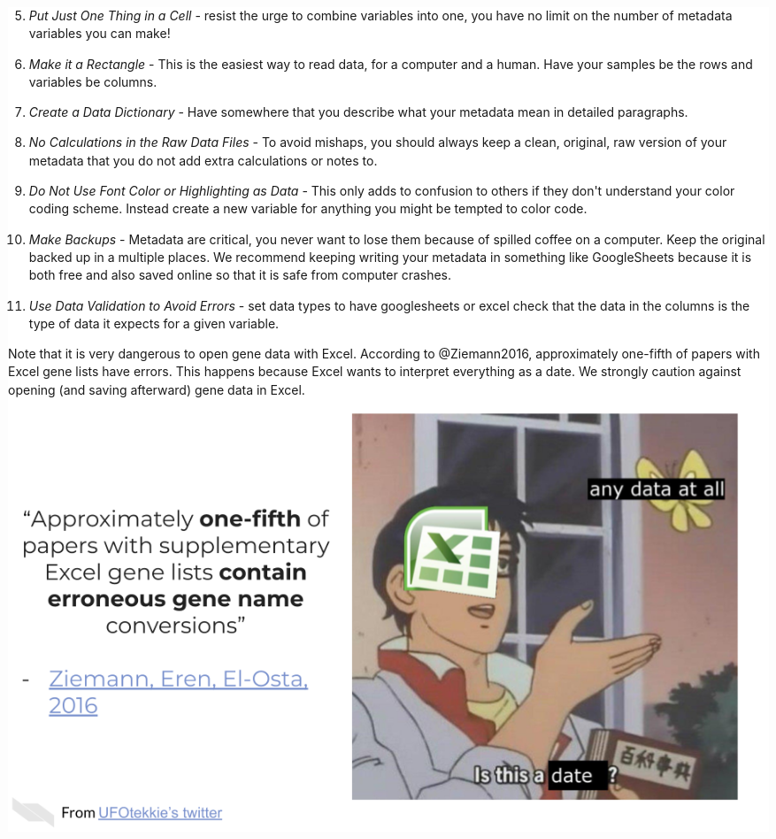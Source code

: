 5. _Put Just One Thing in a Cell_ - resist the urge to combine variables into one, you have no limit on the number of metadata variables you can make!

6. _Make it a Rectangle_ - This is the easiest way to read data, for a computer and a human. Have your samples be the rows and variables be columns.

7. _Create a Data Dictionary_ - Have somewhere that you describe what your metadata mean in detailed paragraphs.

8. _No Calculations in the Raw Data Files_ - To avoid mishaps, you should always keep a clean, original, raw version of your metadata that you do not add extra calculations or notes to.

9. _Do Not Use Font Color or Highlighting as Data_ - This only adds to confusion to others if they don't understand your color coding scheme. Instead create a new variable for anything you might be tempted to color code.

10. _Make Backups_ - Metadata are critical, you never want to lose them because of spilled coffee on a computer. Keep the original backed up in a multiple places. We recommend keeping writing your metadata in something like GoogleSheets because it is both free and also saved online so that it is safe from computer crashes.

11. _Use Data Validation to Avoid Errors_ - set data types to have googlesheets or excel check that the data in the columns is the type of data it expects for a given variable.


<div class = "warning">
Note that it is very dangerous to open gene data with Excel. According to @Ziemann2016, approximately one-fifth of papers with Excel gene lists have errors. This happens because Excel wants to interpret everything as a date. We strongly caution against opening (and saving afterward) gene data in Excel.
<img src="resources/images/03-whats-metadata_files/figure-html//1YwxXy2rnUgbx_7B7ENH9wpDX-j6JpJz6lGVzOkjo0qY_g13a7f78e577_0_0.png" title="‘Approximately one-fifth of papers with supplementary Excel gene lists contain erroneous gene name conversions’ Ziemann, Eren, El-Osta, 2016. On the left, a meme that shows Excel asking ‘is this a date?’ in response to seeing ‘any data at all’. " alt="‘Approximately one-fifth of papers with supplementary Excel gene lists contain erroneous gene name conversions’ Ziemann, Eren, El-Osta, 2016. On the left, a meme that shows Excel asking ‘is this a date?’ in response to seeing ‘any data at all’. " width="100%" />
</div>
